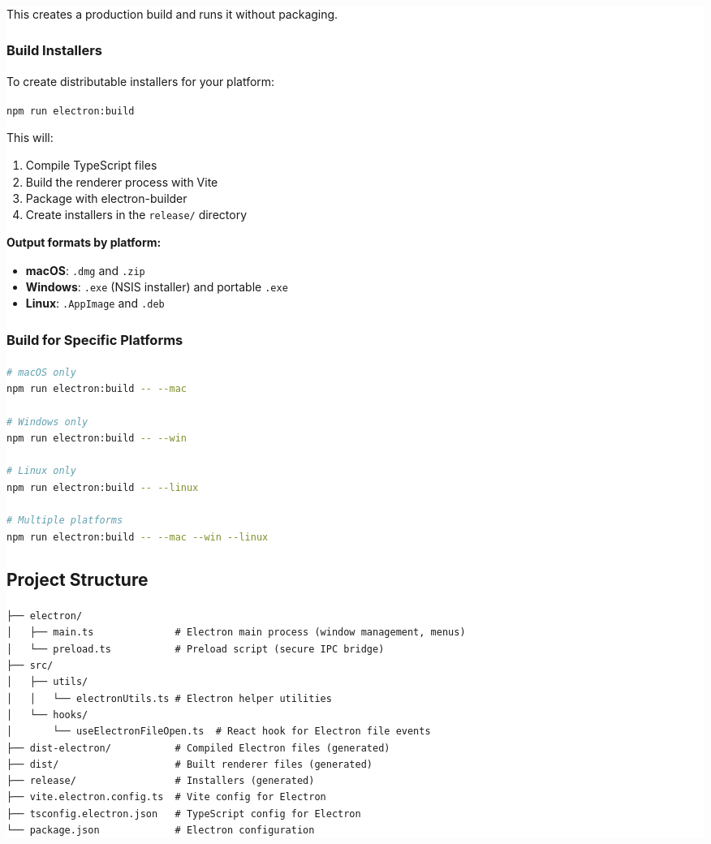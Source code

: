 This creates a production build and runs it without packaging.

### Build Installers

To create distributable installers for your platform:

```bash
npm run electron:build
```

This will:
1. Compile TypeScript files
2. Build the renderer process with Vite
3. Package with electron-builder
4. Create installers in the `release/` directory

**Output formats by platform:**

- **macOS**: `.dmg` and `.zip`
- **Windows**: `.exe` (NSIS installer) and portable `.exe`
- **Linux**: `.AppImage` and `.deb`

### Build for Specific Platforms

```bash
# macOS only
npm run electron:build -- --mac

# Windows only
npm run electron:build -- --win

# Linux only
npm run electron:build -- --linux

# Multiple platforms
npm run electron:build -- --mac --win --linux
```

## Project Structure

```
├── electron/
│   ├── main.ts              # Electron main process (window management, menus)
│   └── preload.ts           # Preload script (secure IPC bridge)
├── src/
│   ├── utils/
│   │   └── electronUtils.ts # Electron helper utilities
│   └── hooks/
│       └── useElectronFileOpen.ts  # React hook for Electron file events
├── dist-electron/           # Compiled Electron files (generated)
├── dist/                    # Built renderer files (generated)
├── release/                 # Installers (generated)
├── vite.electron.config.ts  # Vite config for Electron
├── tsconfig.electron.json   # TypeScript config for Electron
└── package.json             # Electron configuration
```
